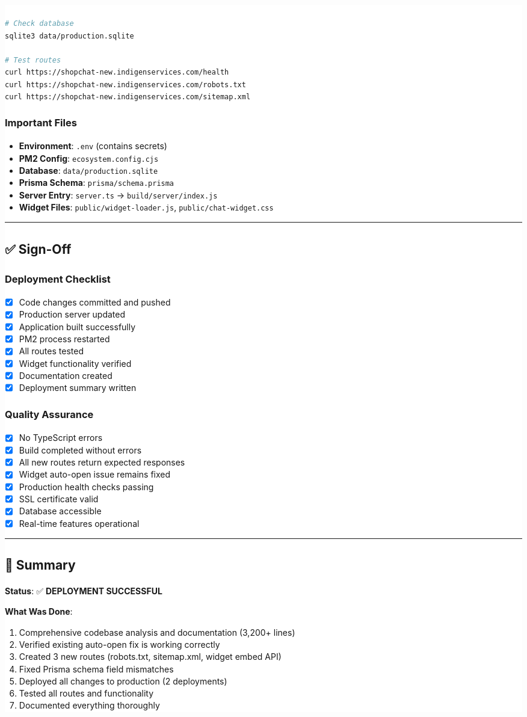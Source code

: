 ```bash

# Check database
sqlite3 data/production.sqlite

# Test routes
curl https://shopchat-new.indigenservices.com/health
curl https://shopchat-new.indigenservices.com/robots.txt
curl https://shopchat-new.indigenservices.com/sitemap.xml
```

### Important Files
- **Environment**: `.env` (contains secrets)
- **PM2 Config**: `ecosystem.config.cjs`
- **Database**: `data/production.sqlite`
- **Prisma Schema**: `prisma/schema.prisma`
- **Server Entry**: `server.ts` → `build/server/index.js`
- **Widget Files**: `public/widget-loader.js`, `public/chat-widget.css`

---

## ✅ Sign-Off

### Deployment Checklist
- [x] Code changes committed and pushed
- [x] Production server updated
- [x] Application built successfully
- [x] PM2 process restarted
- [x] All routes tested
- [x] Widget functionality verified
- [x] Documentation created
- [x] Deployment summary written

### Quality Assurance
- [x] No TypeScript errors
- [x] Build completed without errors
- [x] All new routes return expected responses
- [x] Widget auto-open issue remains fixed
- [x] Production health checks passing
- [x] SSL certificate valid
- [x] Database accessible
- [x] Real-time features operational

---

## 🎯 Summary

**Status**: ✅ **DEPLOYMENT SUCCESSFUL**

**What Was Done**:
1. Comprehensive codebase analysis and documentation (3,200+ lines)
2. Verified existing auto-open fix is working correctly
3. Created 3 new routes (robots.txt, sitemap.xml, widget embed API)
4. Fixed Prisma schema field mismatches
5. Deployed all changes to production (2 deployments)
6. Tested all routes and functionality
7. Documented everything thoroughly
